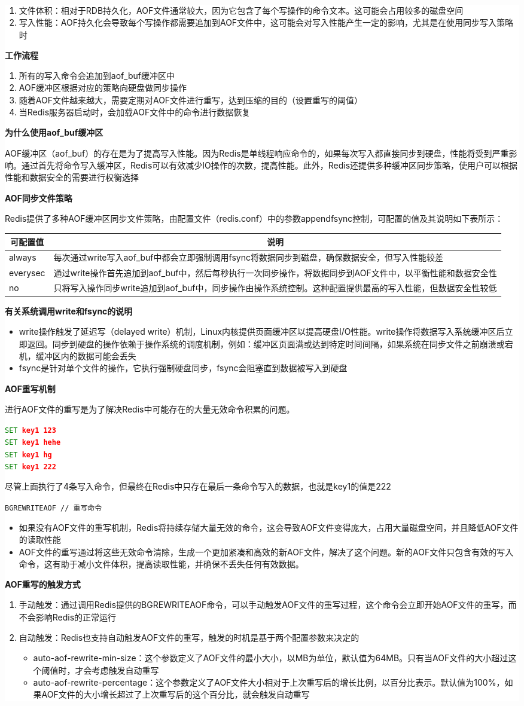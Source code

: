 1. 文件体积：相对于RDB持久化，AOF文件通常较大，因为它包含了每个写操作的命令文本。这可能会占用较多的磁盘空间
2. 写入性能：AOF持久化会导致每个写操作都需要追加到AOF文件中，这可能会对写入性能产生一定的影响，尤其是在使用同步写入策略时

**工作流程**

1. 所有的写入命令会追加到aof_buf缓冲区中
2. AOF缓冲区根据对应的策略向硬盘做同步操作
3. 随着AOF文件越来越大，需要定期对AOF文件进行重写，达到压缩的目的（设置重写的阈值）
4. 当Redis服务器启动时，会加载AOF文件中的命令进行数据恢复

**为什么使用aof_buf缓冲区**

AOF缓冲区（aof_buf）的存在是为了提高写入性能。因为Redis是单线程响应命令的，如果每次写入都直接同步到硬盘，性能将受到严重影响。通过首先将命令写入缓冲区，Redis可以有效减少IO操作的次数，提高性能。此外，Redis还提供多种缓冲区同步策略，使用户可以根据性能和数据安全的需要进行权衡选择

**AOF同步文件策略**

Redis提供了多种AOF缓冲区同步文件策略，由配置文件（redis.conf）中的参数appendfsync控制，可配置的值及其说明如下表所示：

| 可配置值 | 说明                                                         |
| -------- | ------------------------------------------------------------ |
| always   | 每次通过write写入aof_buf中都会立即强制调用fsync将数据同步到磁盘，确保数据安全，但写入性能较差 |
| everysec | 通过write操作首先追加到aof_buf中，然后每秒执行一次同步操作，将数据同步到AOF文件中，以平衡性能和数据安全性 |
| no       | 只将写入操作同步write追加到aof_buf中，同步操作由操作系统控制。这种配置提供最高的写入性能，但数据安全性较低 |

**有关系统调用write和fsync的说明**

- write操作触发了延迟写（delayed write）机制，Linux内核提供页面缓冲区以提高硬盘I/O性能。write操作将数据写入系统缓冲区后立即返回。同步到硬盘的操作依赖于操作系统的调度机制，例如：缓冲区页面满或达到特定时间间隔，如果系统在同步文件之前崩溃或宕机，缓冲区内的数据可能会丢失
- fsync是针对单个文件的操作，它执行强制硬盘同步，fsync会阻塞直到数据被写入到硬盘

**AOF重写机制**

进行AOF文件的重写是为了解决Redis中可能存在的大量无效命令积累的问题。

```cmd
SET key1 123
SET key1 hehe
SET key1 hg
SET key1 222
```

尽管上面执行了4条写入命令，但最终在Redis中只存在最后一条命令写入的数据，也就是key1的值是222

```cmd
BGREWRITEAOF // 重写命令
```

- 如果没有AOF文件的重写机制，Redis将持续存储大量无效的命令，这会导致AOF文件变得庞大，占用大量磁盘空间，并且降低AOF文件的读取性能
- AOF文件的重写通过将这些无效命令清除，生成一个更加紧凑和高效的新AOF文件，解决了这个问题。新的AOF文件只包含有效的写入命令，这有助于减小文件体积，提高读取性能，并确保不丢失任何有效数据。

**AOF重写的触发方式**

1. 手动触发：通过调用Redis提供的BGREWRITEAOF命令，可以手动触发AOF文件的重写过程，这个命令会立即开始AOF文件的重写，而不会影响Redis的正常运行

2. 自动触发：Redis也支持自动触发AOF文件的重写，触发的时机是基于两个配置参数来决定的

   - auto-aof-rewrite-min-size：这个参数定义了AOF文件的最小大小，以MB为单位，默认值为64MB。只有当AOF文件的大小超过这个阈值时，才会考虑触发自动重写
   - auto-aof-rewrite-percentage：这个参数定义了AOF文件大小相对于上次重写后的增长比例，以百分比表示。默认值为100%，如果AOF文件的大小增长超过了上次重写后的这个百分比，就会触发自动重写
